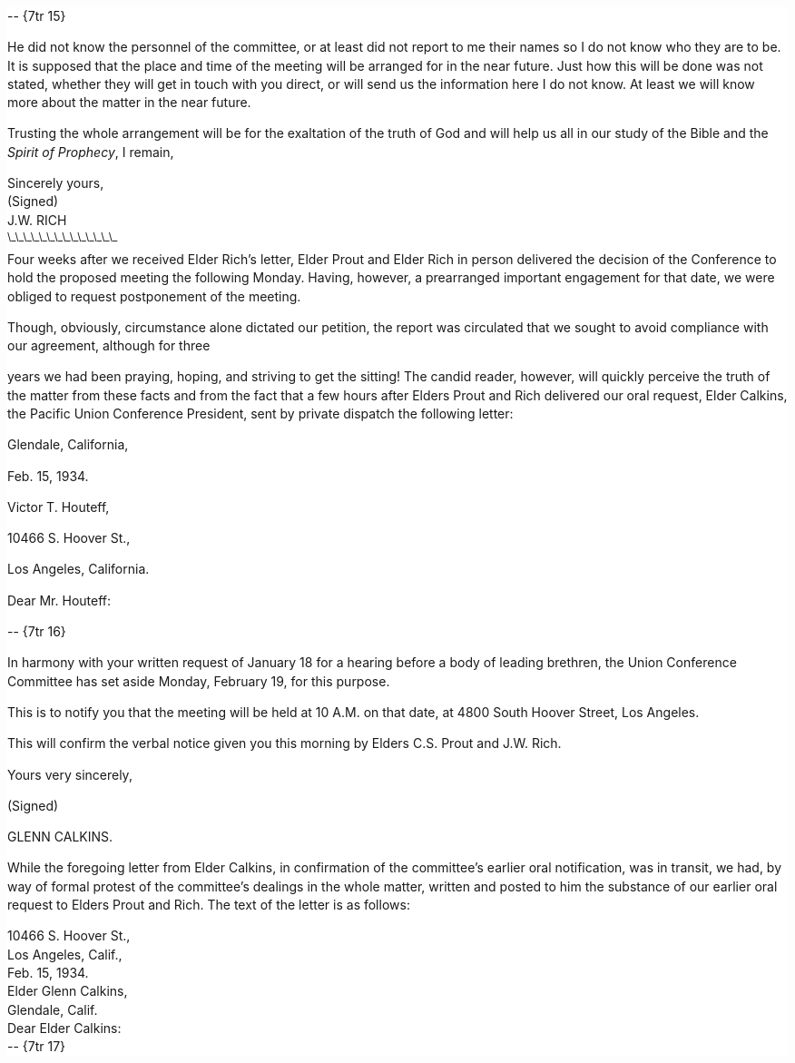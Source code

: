  -- {7tr 15}   
  
   He did not know the personnel of the committee, or at least did not report to me their names so I do not know who they are to be. It is supposed that the place and time of the meeting will be arranged for in the near future. Just how this will be done was not stated, whether they will get in touch with you direct, or will send us the information here I do not know. At least we will know more about the matter in the near future.

 Trusting the whole arrangement will be for the exaltation of the truth of God and will help us all in our study of the Bible and the _Spirit of Prophecy_, I remain,

<div style="text-align: left;">Sincerely yours,</div><div style="text-align: left;"> </div><div style="text-align: left;">(Signed) </div><div style="text-align: left;"> </div><div style="text-align: left;">J.W. RICH</div><div style="text-align: left;"><sup>\_\_\_\_\_\_\_\_\_\_\_\_\_\_</sup></div> Four weeks after we received Elder Rich’s letter, Elder Prout and Elder Rich in person delivered the decision of the Conference to hold the proposed meeting the following Monday. Having, however, a prearranged important engagement for that date, we were obliged to request postponement of the meeting.

 Though, obviously, circumstance alone dictated our petition, the report was circulated that we sought to avoid compliance with our agreement, although for three

years we had been praying, hoping, and striving to get the sitting! The candid reader, however, will quickly perceive the truth of the matter from these facts and from the fact that a few hours after Elders Prout and Rich delivered our oral request, Elder Calkins, the Pacific Union Conference President, sent by private dispatch the following letter:

Glendale, California,

<div>   
Feb. 15, 1934.  
  
Victor T. Houteff,  
  
10466 S. Hoover St.,  
  
Los Angeles, California.  
  
Dear Mr. Houteff:</div> -- {7tr 16}   
  
   In harmony with your written request of January 18 for a hearing before a body of leading brethren, the Union Conference Committee has set aside Monday, February 19, for this purpose.

 This is to notify you that the meeting will be held at 10 A.M. on that date, at 4800 South Hoover Street, Los Angeles.

 This will confirm the verbal notice given you this morning by Elders C.S. Prout and J.W. Rich.

Yours very sincerely,

(Signed)

GLENN CALKINS.

 While the foregoing letter from Elder Calkins, in confirmation of the committee’s earlier oral notification, was in transit, we had, by way of formal protest of the committee’s dealings in the whole matter, written and posted to him the substance of our earlier oral request to Elders Prout and Rich. The text of the letter is as follows:

<div>10466 S. Hoover St.,</div><div>Los Angeles, Calif.,</div><div>Feb. 15, 1934.</div><div>Elder Glenn Calkins,</div><div>Glendale, Calif.</div><div>Dear Elder Calkins:</div> -- {7tr 17}   
  